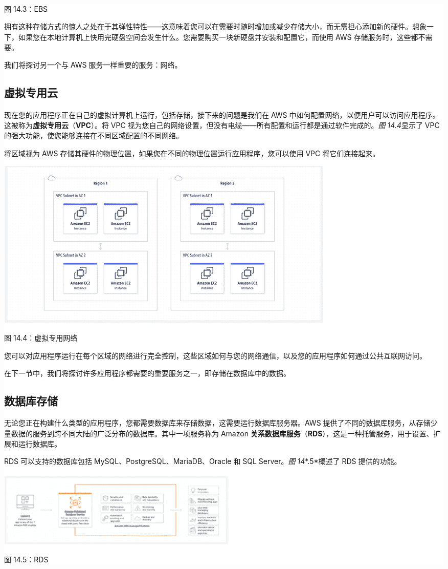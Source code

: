 图 14.3：EBS

拥有这种存储方式的惊人之处在于其弹性特性——这意味着您可以在需要时随时增加或减少存储大小，而无需担心添加新的硬件。想象一下，如果您在本地计算机上快用完硬盘空间会发生什么。您需要购买一块新硬盘并安装和配置它，而使用 AWS 存储服务时，这些都不需要。

我们将探讨另一个与 AWS 服务一样重要的服务：网络。

## 虚拟专用云

现在您的应用程序正在自己的虚拟计算机上运行，包括存储，接下来的问题是我们在 AWS 中如何配置网络，以便用户可以访问应用程序。这被称为**虚拟专用云**（**VPC**）。将 VPC 视为您自己的网络设置，但没有电缆——所有配置和运行都是通过软件完成的。*图 14.4*显示了 VPC 的强大功能，使您能够连接在不同区域配置的不同网络。

将区域视为 AWS 存储其硬件的物理位置，如果您在不同的物理位置运行应用程序，您可以使用 VPC 将它们连接起来。

![图 14.4：虚拟专用网络](img/Figure_14.04_B18295.jpg)

图 14.4：虚拟专用网络

您可以对应用程序运行在每个区域的网络进行完全控制，这些区域如何与您的网络通信，以及您的应用程序如何通过公共互联网访问。

在下一节中，我们将探讨许多应用程序都需要的重要服务之一，即存储在数据库中的数据。

## 数据库存储

无论您正在构建什么类型的应用程序，您都需要数据库来存储数据，这需要运行数据库服务器。AWS 提供了不同的数据库服务，从存储少量数据的服务到跨不同大陆的广泛分布的数据库。其中一项服务称为 Amazon **关系数据库服务**（**RDS**），这是一种托管服务，用于设置、扩展和运行数据库。

RDS 可以支持的数据库包括 MySQL、PostgreSQL、MariaDB、Oracle 和 SQL Server。*图 14**.5*概述了 RDS 提供的功能。

![图 14.5：RDS](img/Figure_14.05_B18295.jpg)

图 14.5：RDS
